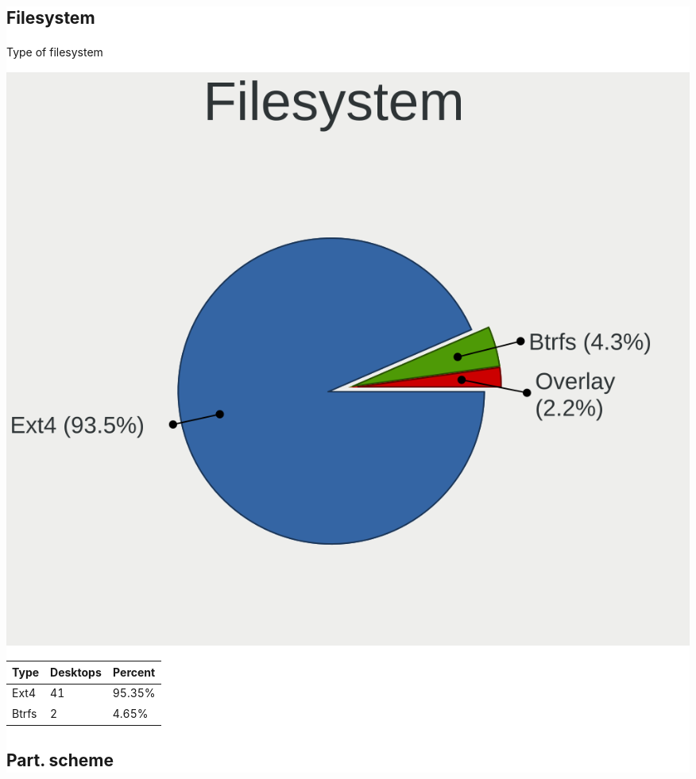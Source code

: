 Filesystem
----------

Type of filesystem

![Filesystem](./images/pie_chart/os_filesystem.svg)


| Type  | Desktops | Percent |
|-------|----------|---------|
| Ext4  | 41       | 95.35%  |
| Btrfs | 2        | 4.65%   |

Part. scheme
------------
